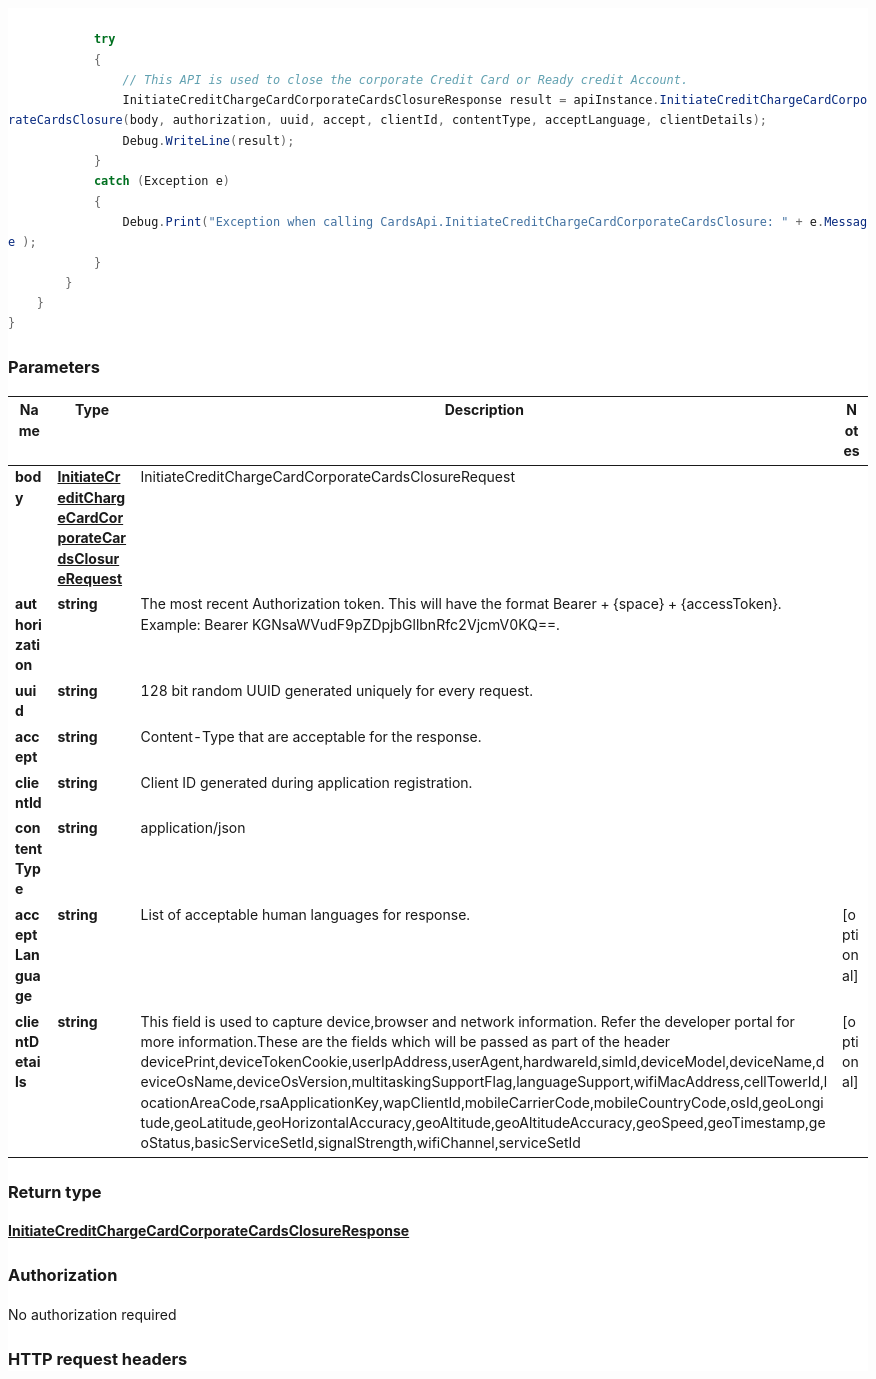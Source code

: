 ```csharp

            try
            {
                // This API is used to close the corporate Credit Card or Ready credit Account.
                InitiateCreditChargeCardCorporateCardsClosureResponse result = apiInstance.InitiateCreditChargeCardCorporateCardsClosure(body, authorization, uuid, accept, clientId, contentType, acceptLanguage, clientDetails);
                Debug.WriteLine(result);
            }
            catch (Exception e)
            {
                Debug.Print("Exception when calling CardsApi.InitiateCreditChargeCardCorporateCardsClosure: " + e.Message );
            }
        }
    }
}
```

### Parameters

Name | Type | Description  | Notes
------------- | ------------- | ------------- | -------------
 **body** | [**InitiateCreditChargeCardCorporateCardsClosureRequest**](InitiateCreditChargeCardCorporateCardsClosureRequest.md)| InitiateCreditChargeCardCorporateCardsClosureRequest | 
 **authorization** | **string**| The most recent Authorization token. This will have the format Bearer + {space} + {accessToken}. Example: Bearer KGNsaWVudF9pZDpjbGllbnRfc2VjcmV0KQ&#x3D;&#x3D;. | 
 **uuid** | **string**| 128 bit random UUID generated uniquely for every request. | 
 **accept** | **string**| Content-Type that are acceptable for the response. | 
 **clientId** | **string**| Client ID generated during application registration. | 
 **contentType** | **string**| application/json | 
 **acceptLanguage** | **string**| List of acceptable human languages for response. | [optional] 
 **clientDetails** | **string**| This field is used to capture device,browser and network information. Refer the developer portal for more information.These are the fields which will be passed as part of the header devicePrint,deviceTokenCookie,userIpAddress,userAgent,hardwareId,simId,deviceModel,deviceName,deviceOsName,deviceOsVersion,multitaskingSupportFlag,languageSupport,wifiMacAddress,cellTowerId,locationAreaCode,rsaApplicationKey,wapClientId,mobileCarrierCode,mobileCountryCode,osId,geoLongitude,geoLatitude,geoHorizontalAccuracy,geoAltitude,geoAltitudeAccuracy,geoSpeed,geoTimestamp,geoStatus,basicServiceSetId,signalStrength,wifiChannel,serviceSetId | [optional] 

### Return type

[**InitiateCreditChargeCardCorporateCardsClosureResponse**](InitiateCreditChargeCardCorporateCardsClosureResponse.md)

### Authorization

No authorization required

### HTTP request headers
